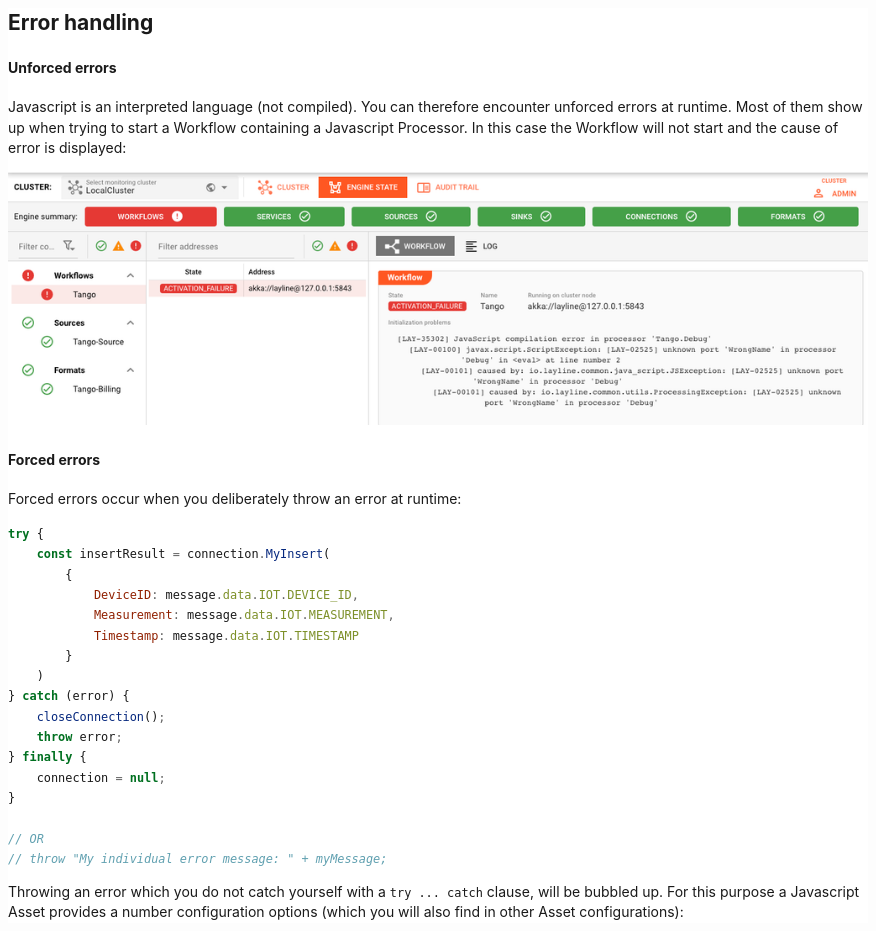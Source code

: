 ## Error handling

#### Unforced errors

Javascript is an interpreted language (not compiled). You can therefore encounter unforced errors at runtime.
Most of them show up when trying to start a Workflow containing a Javascript Processor.
In this case the Workflow will not start and the cause of error is displayed:

![21d8ce9c.png](.01-javascript_introduction_images/21d8ce9c.png "Workflow activation failure due to Javascript runtime error (Javascript Introduction)")

#### Forced errors

Forced errors occur when you deliberately throw an error at runtime:

```js
try {
    const insertResult = connection.MyInsert(
        {
            DeviceID: message.data.IOT.DEVICE_ID,
            Measurement: message.data.IOT.MEASUREMENT,
            Timestamp: message.data.IOT.TIMESTAMP
        }
    )
} catch (error) {
    closeConnection();
    throw error;
} finally {
    connection = null;
}

// OR
// throw "My individual error message: " + myMessage;  


```

Throwing an error which you do not catch yourself with a `try ... catch` clause, will be bubbled up.
For this purpose a Javascript Asset provides a number configuration options (which you will also find in other Asset
configurations):
